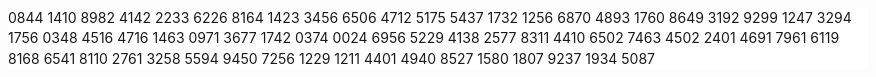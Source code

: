 0844
1410
8982
4142
2233
6226
8164
1423
3456
6506
4712
5175
5437
1732
1256
6870
4893
1760
8649
3192
9299
1247
3294
1756
0348
4516
4716
1463
0971
3677
1742
0374
0024
6956
5229
4138
2577
8311
4410
6502
7463
4502
2401
4691
7961
6119
8168
6541
8110
2761
3258
5594
9450
7256
1229
1211
4401
4940
8527
1580
1807
9237
1934
5087